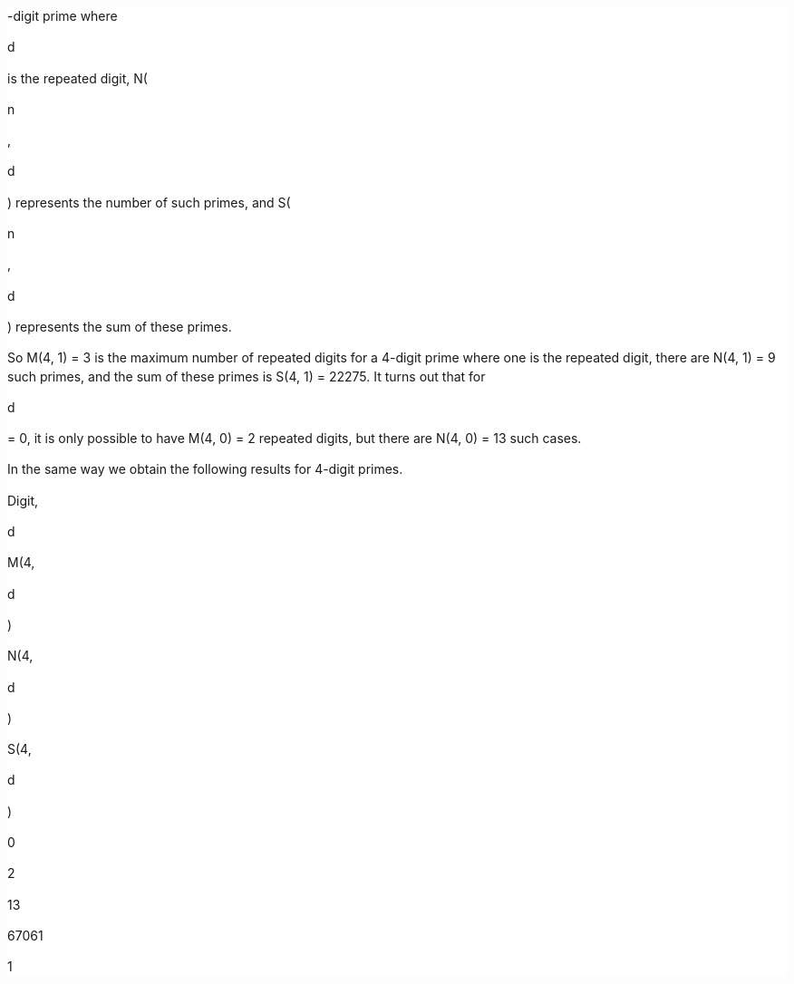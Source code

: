 -digit prime where 

d

 is the repeated digit, N(

n

, 

d

) represents the number of such primes, and S(

n

, 

d

) represents the sum of these primes.

So M(4, 1) = 3 is the maximum number of repeated digits for a 4-digit prime where one is the repeated digit, there are N(4, 1) = 9 such primes, and the sum of these primes is S(4, 1) = 22275. It turns out that for 

d

 = 0, it is only possible to have M(4, 0) = 2 repeated digits, but there are N(4, 0) = 13 such cases.

In the same way we obtain the following results for 4-digit primes.

Digit, 

d

M(4, 

d

)

N(4, 

d

)

S(4, 

d

)

0

2

13

67061

1
